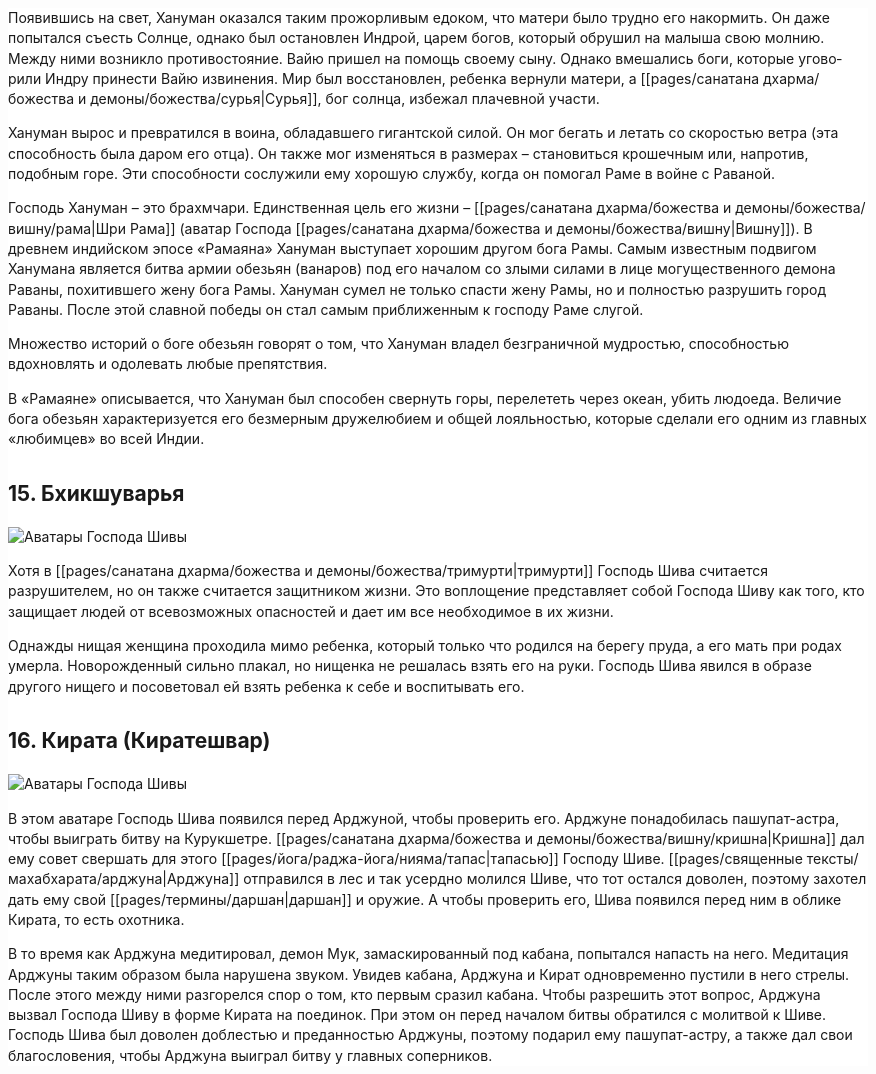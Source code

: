Появившись на свет, Хануман оказался таким прожорли­вым едоком, что матери было трудно его накормить. Он даже попытался съесть Солнце, однако был остановлен Индрой, царем богов, который обрушил на малыша свою молнию. Между ними возникло противостояние. Вайю пришел на помощь своему сыну. Однако вмешались боги, которые угово­рили Индру принести Вайю извинения. Мир был восстанов­лен, ребенка вернули матери, а [[pages/санатана дхарма/божества и демоны/божества/сурья|Сурья]], бог солнца, избежал плачевной участи.

Хануман вырос и превратился в воина, обладавшего гигантской силой. Он мог бегать и летать со скоростью ветра (эта способность была даром его отца). Он также мог изме­няться в размерах – становиться крошечным или, напротив, подобным горе. Эти способности сослужили ему хорошую службу, когда он помогал Раме в войне с Раваной.

Господь Хануман – это брахмчари. Единственная цель его жизни – [[pages/санатана дхарма/божества и демоны/божества/вишну/рама|Шри Рама]] (аватар Господа [[pages/санатана дхарма/божества и демоны/божества/вишну|Вишну]]). В древнем индий­ском эпосе «Рамаяна» Хануман выступает хорошим другом бога Рамы. Самым известным подвигом Ханумана являет­ся битва армии обезьян (ванаров) под его началом со злыми силами в лице могущественного демона Раваны, похитившего жену бога Рамы. Хануман сумел не только спасти жену Рамы, но и полностью разрушить город Раваны. После этой славной победы он стал самым приближенным к господу Раме слугой.

Множество историй о боге обезьян говорят о том, что Хануман владел безграничной мудростью, способностью вдохновлять и одолевать любые препятствия.

В «Рамаяне» описывается, что Хануман был способен свер­нуть горы, перелететь через океан, убить людоеда. Величие бога обезьян характеризуется его безмерным дружелюбием и общей лояльностью, которые сделали его одним из главных «любимцев» во всей Индии.

## 15. Бхикшуварья 

![ Аватары Господа Шивы](https://www.advayta.org/i/images/avatary-gospoda-shivy-img-14.jpg)

Хотя в [[pages/санатана дхарма/божества и демоны/божества/тримурти|тримурти]] Господь Шива считается разрушителем, но он также считается защитником жизни. Это воплощение представляет собой Господа Шиву как того, кто защищает людей от всевозможных опасностей и дает им все необходимое в их жизни.

Однажды нищая женщина проходила мимо ребенка, который только что родился на берегу пруда, а его мать при родах умерла. Новорожденный сильно плакал, но нищенка не решалась взять его на руки. Господь Шива явился в образе другого нищего и посоветовал ей взять ребенка к себе и воспи­тывать его.

## 16. Кирата (Киратешвар) 

![Аватары Господа Шивы](https://www.advayta.org/i/images/avatary-gospoda-shivy-img-15.jpg)

В этом аватаре Господь Шива появился перед Арджуной, чтобы проверить его.
Арджуне понадобилась пашупат-астра, чтобы выиграть битву на Курукшетре. [[pages/санатана дхарма/божества и демоны/божества/вишну/кришна|Кришна]] дал ему совет свершать для этого [[pages/йога/раджа-йога/нияма/тапас|тапасью]] Господу Шиве. [[pages/священные тексты/махабхарата/арджуна|Арджуна]] отправился в лес и так усердно молился Шиве, что тот остался доволен, поэтому захотел дать ему свой [[pages/термины/даршан|даршан]] и оружие. А чтобы проверить его, Шива появился перед ним в облике Кирата, то есть охот­ника.

В то время как Арджуна медитировал, демон Мук, зама­скированный под кабана, попытался напасть на него. Меди­тация Арджуны таким образом была нарушена звуком. Увидев кабана, Арджуна и Кират одновременно пустили в него стрелы. После этого между ними разгорелся спор о том, кто первым сразил кабана. Чтобы разрешить этот вопрос, Арджуна вызвал Господа Шиву в форме Кирата на поединок. При этом он перед началом битвы обратился с молитвой к Шиве. Господь Шива был доволен доблестью и преданностью Арджуны, поэтому подарил ему пашупат-астру, а также дал свои благословения, чтобы Арджуна выиграл битву у главных соперников.
